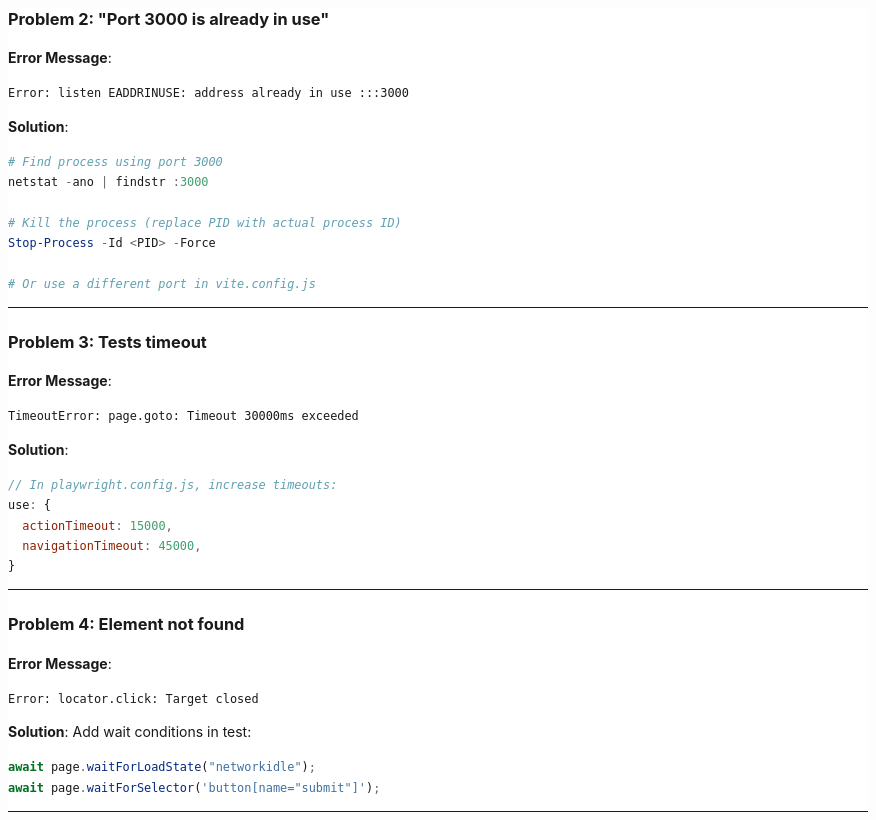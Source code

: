 
### Problem 2: "Port 3000 is already in use"

**Error Message**:

```
Error: listen EADDRINUSE: address already in use :::3000
```

**Solution**:

```powershell
# Find process using port 3000
netstat -ano | findstr :3000

# Kill the process (replace PID with actual process ID)
Stop-Process -Id <PID> -Force

# Or use a different port in vite.config.js
```

---

### Problem 3: Tests timeout

**Error Message**:

```
TimeoutError: page.goto: Timeout 30000ms exceeded
```

**Solution**:

```javascript
// In playwright.config.js, increase timeouts:
use: {
  actionTimeout: 15000,
  navigationTimeout: 45000,
}
```

---

### Problem 4: Element not found

**Error Message**:

```
Error: locator.click: Target closed
```

**Solution**:
Add wait conditions in test:

```javascript
await page.waitForLoadState("networkidle");
await page.waitForSelector('button[name="submit"]');
```

---
